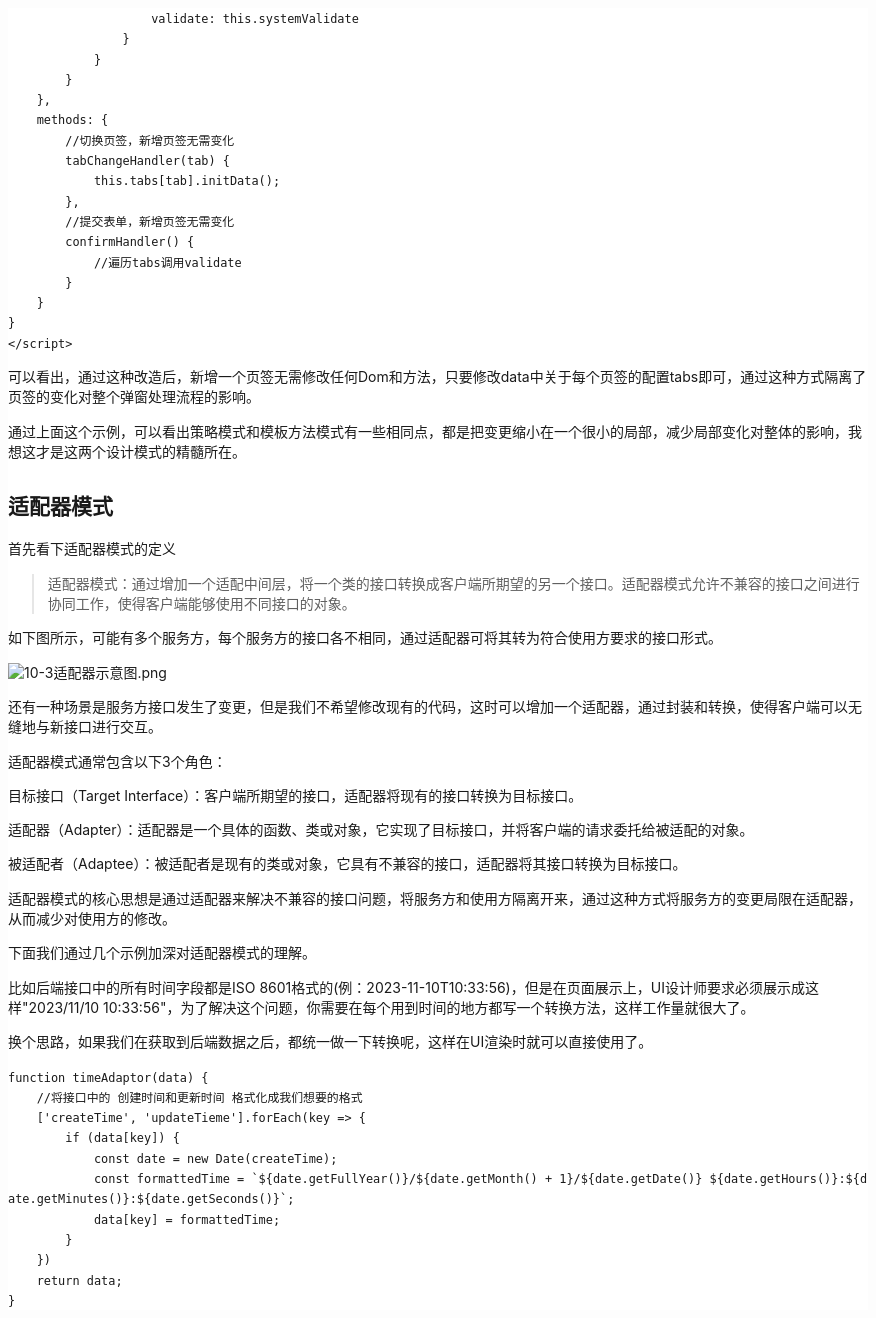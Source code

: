                         validate: this.systemValidate
                    }
                }
            }
        },
        methods: {
            //切换页签，新增页签无需变化
            tabChangeHandler(tab) {
                this.tabs[tab].initData();
            },
            //提交表单，新增页签无需变化
            confirmHandler() {
                //遍历tabs调用validate
            }
        }
    }
    </script>
    

可以看出，通过这种改造后，新增一个页签无需修改任何Dom和方法，只要修改data中关于每个页签的配置tabs即可，通过这种方式隔离了页签的变化对整个弹窗处理流程的影响。

通过上面这个示例，可以看出策略模式和模板方法模式有一些相同点，都是把变更缩小在一个很小的局部，减少局部变化对整体的影响，我想这才是这两个设计模式的精髓所在。

适配器模式
-----

首先看下适配器模式的定义

> 适配器模式：通过增加一个适配中间层，将一个类的接口转换成客户端所期望的另一个接口。适配器模式允许不兼容的接口之间进行协同工作，使得客户端能够使用不同接口的对象。

如下图所示，可能有多个服务方，每个服务方的接口各不相同，通过适配器可将其转为符合使用方要求的接口形式。

![10-3适配器示意图.png](https://p3-juejin.byteimg.com/tos-cn-i-k3u1fbpfcp/7f76729b22b644acaa13d3052742585e~tplv-k3u1fbpfcp-jj-mark:1600:0:0:0:q75.jpg#?w=754&h=294&s=31663&e=png&b=fefefe)

还有一种场景是服务方接口发生了变更，但是我们不希望修改现有的代码，这时可以增加一个适配器，通过封装和转换，使得客户端可以无缝地与新接口进行交互。

适配器模式通常包含以下3个角色：

目标接口（Target Interface）：客户端所期望的接口，适配器将现有的接口转换为目标接口。

适配器（Adapter）：适配器是一个具体的函数、类或对象，它实现了目标接口，并将客户端的请求委托给被适配的对象。

被适配者（Adaptee）：被适配者是现有的类或对象，它具有不兼容的接口，适配器将其接口转换为目标接口。

适配器模式的核心思想是通过适配器来解决不兼容的接口问题，将服务方和使用方隔离开来，通过这种方式将服务方的变更局限在适配器，从而减少对使用方的修改。

下面我们通过几个示例加深对适配器模式的理解。

比如后端接口中的所有时间字段都是ISO 8601格式的(例：2023-11-10T10:33:56)，但是在页面展示上，UI设计师要求必须展示成这样"2023/11/10 10:33:56"，为了解决这个问题，你需要在每个用到时间的地方都写一个转换方法，这样工作量就很大了。

换个思路，如果我们在获取到后端数据之后，都统一做一下转换呢，这样在UI渲染时就可以直接使用了。

    function timeAdaptor(data) {
        //将接口中的 创建时间和更新时间 格式化成我们想要的格式
        ['createTime', 'updateTieme'].forEach(key => {
            if (data[key]) {
                const date = new Date(createTime);
                const formattedTime = `${date.getFullYear()}/${date.getMonth() + 1}/${date.getDate()} ${date.getHours()}:${date.getMinutes()}:${date.getSeconds()}`;
                data[key] = formattedTime;
            }
        })
        return data;
    }
    